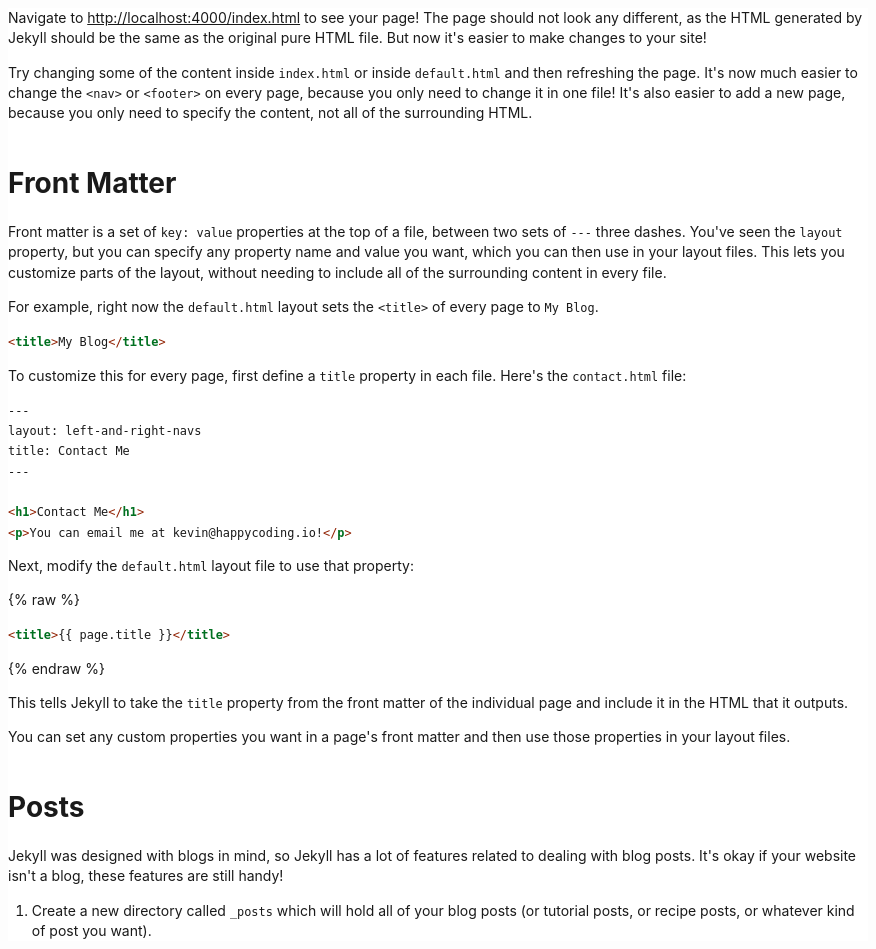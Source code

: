 Navigate to [http://localhost:4000/index.html](http://localhost:4000/index.html) to see your page! The page should not look any different, as the HTML generated by Jekyll should be the same as the original pure HTML file. But now it's easier to make changes to your site!

Try changing some of the content inside `index.html` or inside `default.html` and then refreshing the page. It's now much easier to change the `<nav>` or `<footer>` on every page, because you only need to change it in one file! It's also easier to add a new page, because you only need to specify the content, not all of the surrounding HTML.

# Front Matter

Front matter is a set of `key: value` properties at the top of a file, between two sets of `---` three dashes. You've seen the `layout` property, but you can specify any property name and value you want, which you can then use in your layout files. This lets you customize parts of the layout, without needing to include all of the surrounding content in every file.

For example, right now the `default.html` layout sets the `<title>` of every page to `My Blog`.

```html
<title>My Blog</title>
```

To customize this for every page, first define a `title` property in each file. Here's the `contact.html` file:

```html
---
layout: left-and-right-navs
title: Contact Me
---

<h1>Contact Me</h1>
<p>You can email me at kevin@happycoding.io!</p>
```

Next, modify the `default.html` layout file to use that property:

{% raw %}
```html
<title>{{ page.title }}</title>
```
{% endraw %}

This tells Jekyll to take the `title` property from the front matter of the individual page and include it in the HTML that it outputs.

You can set any custom properties you want in a page's front matter and then use those properties in your layout files.

# Posts

Jekyll was designed with blogs in mind, so Jekyll has a lot of features related to dealing with blog posts. It's okay if your website isn't a blog, these features are still handy!

1. Create a new directory called `_posts` which will hold all of your blog posts (or tutorial posts, or recipe posts, or whatever kind of post you want).
